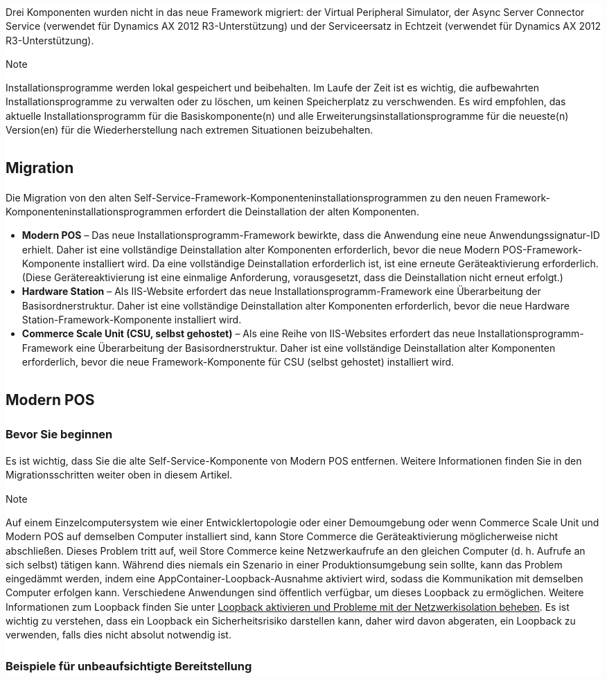 Drei Komponenten wurden nicht in das neue Framework migriert: der Virtual Peripheral Simulator, der Async Server Connector Service (verwendet für Dynamics AX 2012 R3-Unterstützung) und der Serviceersatz in Echtzeit (verwendet für Dynamics AX 2012 R3-Unterstützung).

> [!NOTE]
> Installationsprogramme werden lokal gespeichert und beibehalten.  Im Laufe der Zeit ist es wichtig, die aufbewahrten Installationsprogramme zu verwalten oder zu löschen, um keinen Speicherplatz zu verschwenden. Es wird empfohlen, das aktuelle Installationsprogramm für die Basiskomponente(n) und alle Erweiterungsinstallationsprogramme für die neueste(n) Version(en) für die Wiederherstellung nach extremen Situationen beizubehalten.

## <a name="migration"></a>Migration

Die Migration von den alten Self-Service-Framework-Komponenteninstallationsprogrammen zu den neuen Framework-Komponenteninstallationsprogrammen erfordert die Deinstallation der alten Komponenten.

- **Modern POS** – Das neue Installationsprogramm-Framework bewirkte, dass die Anwendung eine neue Anwendungssignatur-ID erhielt. Daher ist eine vollständige Deinstallation alter Komponenten erforderlich, bevor die neue Modern POS-Framework-Komponente installiert wird. Da eine vollständige Deinstallation erforderlich ist, ist eine erneute Geräteaktivierung erforderlich. (Diese Gerätereaktivierung ist eine einmalige Anforderung, vorausgesetzt, dass die Deinstallation nicht erneut erfolgt.)
- **Hardware Station** – Als IIS-Website erfordert das neue Installationsprogramm-Framework eine Überarbeitung der Basisordnerstruktur. Daher ist eine vollständige Deinstallation alter Komponenten erforderlich, bevor die neue Hardware Station-Framework-Komponente installiert wird.
- **Commerce Scale Unit (CSU, selbst gehostet)** – Als eine Reihe von IIS-Websites erfordert das neue Installationsprogramm-Framework eine Überarbeitung der Basisordnerstruktur.  Daher ist eine vollständige Deinstallation alter Komponenten erforderlich, bevor die neue Framework-Komponente für CSU (selbst gehostet) installiert wird.

## <a name="modern-pos"></a>Modern POS

### <a name="before-you-begin"></a>Bevor Sie beginnen

Es ist wichtig, dass Sie die alte Self-Service-Komponente von Modern POS entfernen. Weitere Informationen finden Sie in den Migrationsschritten weiter oben in diesem Artikel.

> [!NOTE]
> Auf einem Einzelcomputersystem wie einer Entwicklertopologie oder einer Demoumgebung oder wenn Commerce Scale Unit und Modern POS auf demselben Computer installiert sind, kann Store Commerce die Geräteaktivierung möglicherweise nicht abschließen. Dieses Problem tritt auf, weil Store Commerce keine Netzwerkaufrufe an den gleichen Computer (d. h. Aufrufe an sich selbst) tätigen kann. Während dies niemals ein Szenario in einer Produktionsumgebung sein sollte, kann das Problem eingedämmt werden, indem eine AppContainer-Loopback-Ausnahme aktiviert wird, sodass die Kommunikation mit demselben Computer erfolgen kann. Verschiedene Anwendungen sind öffentlich verfügbar, um dieses Loopback zu ermöglichen. Weitere Informationen zum Loopback finden Sie unter [Loopback aktivieren und Probleme mit der Netzwerkisolation beheben](/previous-versions/windows/apps/hh780593(v=win.10)). Es ist wichtig zu verstehen, dass ein Loopback ein Sicherheitsrisiko darstellen kann, daher wird davon abgeraten, ein Loopback zu verwenden, falls dies nicht absolut notwendig ist.

### <a name="examples-of-silent-deployment"></a>Beispiele für unbeaufsichtigte Bereitstellung
